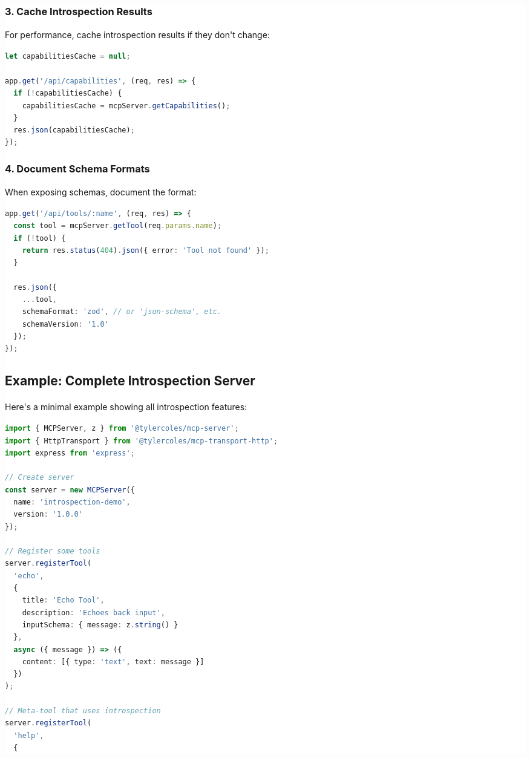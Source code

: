 ### 3. Cache Introspection Results

For performance, cache introspection results if they don't change:

```typescript
let capabilitiesCache = null;

app.get('/api/capabilities', (req, res) => {
  if (!capabilitiesCache) {
    capabilitiesCache = mcpServer.getCapabilities();
  }
  res.json(capabilitiesCache);
});
```

### 4. Document Schema Formats

When exposing schemas, document the format:

```typescript
app.get('/api/tools/:name', (req, res) => {
  const tool = mcpServer.getTool(req.params.name);
  if (!tool) {
    return res.status(404).json({ error: 'Tool not found' });
  }
  
  res.json({
    ...tool,
    schemaFormat: 'zod', // or 'json-schema', etc.
    schemaVersion: '1.0'
  });
});
```

## Example: Complete Introspection Server

Here's a minimal example showing all introspection features:

```typescript
import { MCPServer, z } from '@tylercoles/mcp-server';
import { HttpTransport } from '@tylercoles/mcp-transport-http';
import express from 'express';

// Create server
const server = new MCPServer({
  name: 'introspection-demo',
  version: '1.0.0'
});

// Register some tools
server.registerTool(
  'echo',
  {
    title: 'Echo Tool',
    description: 'Echoes back input',
    inputSchema: { message: z.string() }
  },
  async ({ message }) => ({
    content: [{ type: 'text', text: message }]
  })
);

// Meta-tool that uses introspection
server.registerTool(
  'help',
  {
```